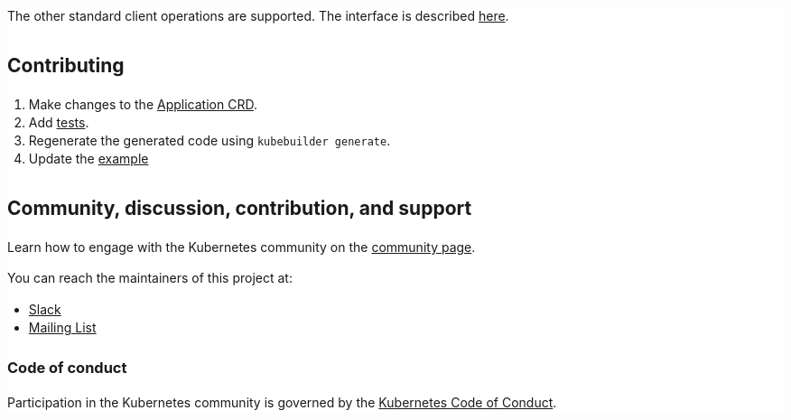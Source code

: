 The other standard client operations are supported. The interface is described
[here](pkg/client/clientset/versioned/typed/app/v1alpha1/application.go).

## Contributing

1. Make changes to the [Application CRD](pkg/apis/app/v1alpha1/application_types.go).
1. Add [tests](pkg/apis/app/v1alpha1/application_types_test.go).
1. Regenerate the generated code using `kubebuilder generate`.
1. Update the [example](docs/example.yaml)


## Community, discussion, contribution, and support

Learn how to engage with the Kubernetes community on the [community page](http://kubernetes.io/community/).

You can reach the maintainers of this project at:

* [Slack](http://slack.k8s.io/)
* [Mailing List](https://groups.google.com/d/forum/k8s-app-extension)

### Code of conduct

Participation in the Kubernetes community is governed by the [Kubernetes Code of Conduct](code-of-conduct.md).
